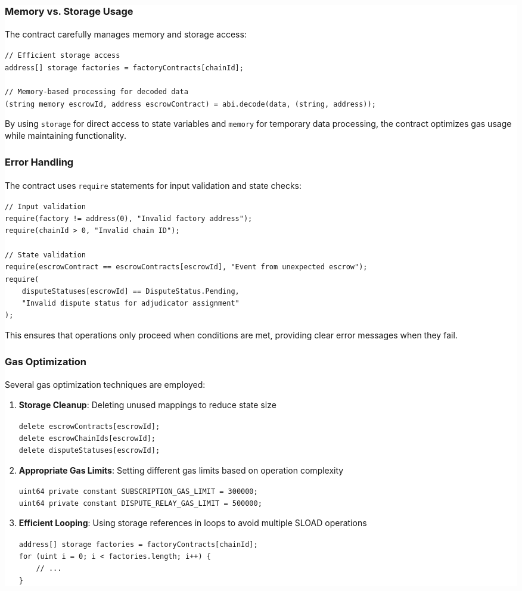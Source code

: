 ### Memory vs. Storage Usage

The contract carefully manages memory and storage access:

```solidity
// Efficient storage access
address[] storage factories = factoryContracts[chainId];

// Memory-based processing for decoded data
(string memory escrowId, address escrowContract) = abi.decode(data, (string, address));
```

By using `storage` for direct access to state variables and `memory` for temporary data processing, the contract optimizes gas usage while maintaining functionality.

### Error Handling

The contract uses `require` statements for input validation and state checks:

```solidity
// Input validation
require(factory != address(0), "Invalid factory address");
require(chainId > 0, "Invalid chain ID");

// State validation
require(escrowContract == escrowContracts[escrowId], "Event from unexpected escrow");
require(
    disputeStatuses[escrowId] == DisputeStatus.Pending,
    "Invalid dispute status for adjudicator assignment"
);
```

This ensures that operations only proceed when conditions are met, providing clear error messages when they fail.

### Gas Optimization

Several gas optimization techniques are employed:

1. **Storage Cleanup**: Deleting unused mappings to reduce state size
   ```solidity
   delete escrowContracts[escrowId];
   delete escrowChainIds[escrowId];
   delete disputeStatuses[escrowId];
   ```

2. **Appropriate Gas Limits**: Setting different gas limits based on operation complexity
   ```solidity
   uint64 private constant SUBSCRIPTION_GAS_LIMIT = 300000;
   uint64 private constant DISPUTE_RELAY_GAS_LIMIT = 500000;
   ```

3. **Efficient Looping**: Using storage references in loops to avoid multiple SLOAD operations
   ```solidity
   address[] storage factories = factoryContracts[chainId];
   for (uint i = 0; i < factories.length; i++) {
       // ...
   }
   ```
